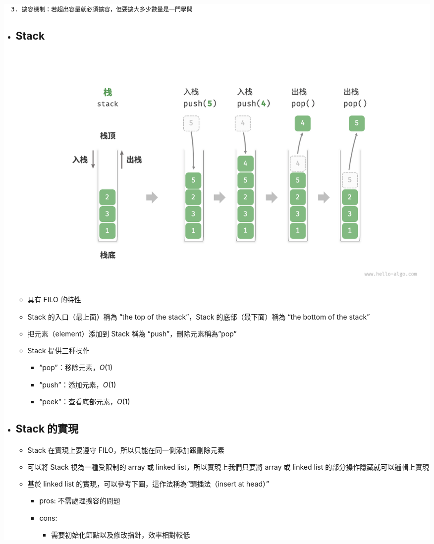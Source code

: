       3. 擴容機制：若超出容量就必須擴容，但要擴大多少數量是一門學問

   

+ ## Stack

   ![image 24.png](./Hello%20Algo-assets/image%2024.png)

   - 具有 FILO 的特性

   - Stack 的入口（最上面）稱為 “the top of the stack”，Stack 的底部（最下面）稱為 “the bottom of the stack”

   - 把元素（element）添加到 Stack 稱為 “push”，刪除元素稱為”pop”

   - Stack 提供三種操作

      - ”pop”：移除元素，$O(1)$

      - ”push”：添加元素，$O(1)$

      - ”peek”：查看底部元素，$O(1)$

+ ## Stack 的實現

   - Stack 在實現上要遵守 FILO，所以只能在同一側添加跟刪除元素

   - 可以將 Stack 視為一種受限制的 array 或 linked list，所以實現上我們只要將 array 或 linked list 的部分操作隱藏就可以邏輯上實現

   - 基於 linked list 的實現，可以參考下圖，這作法稱為“頭插法（insert at head）”

      - pros: 不需處理擴容的問題

      - cons: 

         - 需要初始化節點以及修改指針，效率相對較低
